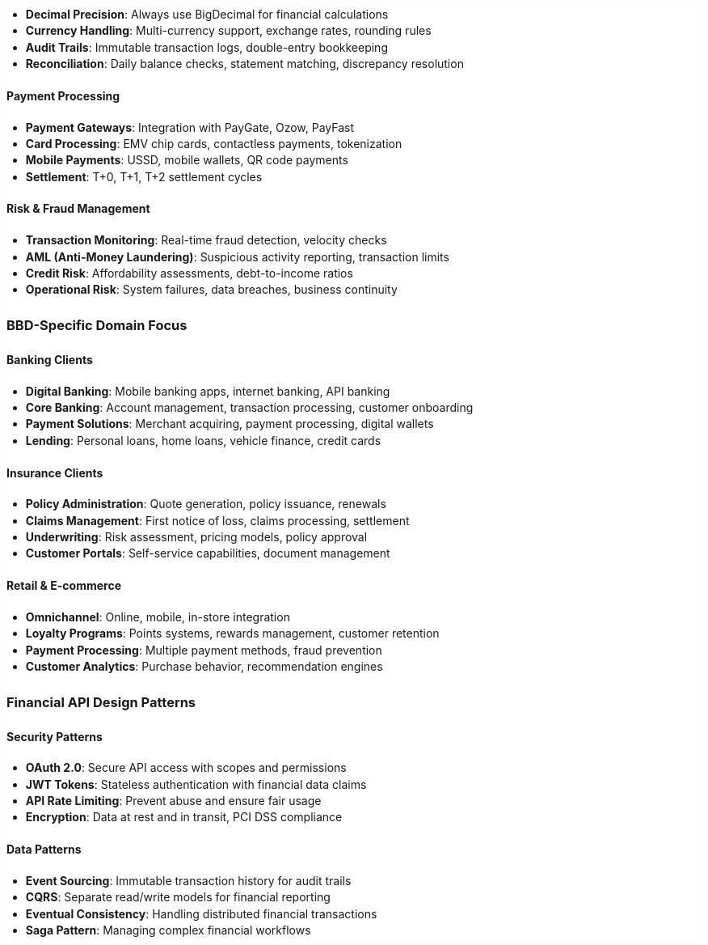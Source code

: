 - **Decimal Precision**: Always use BigDecimal for financial calculations
- **Currency Handling**: Multi-currency support, exchange rates, rounding rules
- **Audit Trails**: Immutable transaction logs, double-entry bookkeeping
- **Reconciliation**: Daily balance checks, statement matching, discrepancy resolution

#### Payment Processing

- **Payment Gateways**: Integration with PayGate, Ozow, PayFast
- **Card Processing**: EMV chip cards, contactless payments, tokenization
- **Mobile Payments**: USSD, mobile wallets, QR code payments
- **Settlement**: T+0, T+1, T+2 settlement cycles

#### Risk & Fraud Management

- **Transaction Monitoring**: Real-time fraud detection, velocity checks
- **AML (Anti-Money Laundering)**: Suspicious activity reporting, transaction limits
- **Credit Risk**: Affordability assessments, debt-to-income ratios
- **Operational Risk**: System failures, data breaches, business continuity

### BBD-Specific Domain Focus

#### Banking Clients

- **Digital Banking**: Mobile banking apps, internet banking, API banking
- **Core Banking**: Account management, transaction processing, customer onboarding
- **Payment Solutions**: Merchant acquiring, payment processing, digital wallets
- **Lending**: Personal loans, home loans, vehicle finance, credit cards

#### Insurance Clients

- **Policy Administration**: Quote generation, policy issuance, renewals
- **Claims Management**: First notice of loss, claims processing, settlement
- **Underwriting**: Risk assessment, pricing models, policy approval
- **Customer Portals**: Self-service capabilities, document management

#### Retail & E-commerce

- **Omnichannel**: Online, mobile, in-store integration
- **Loyalty Programs**: Points systems, rewards management, customer retention
- **Payment Processing**: Multiple payment methods, fraud prevention
- **Customer Analytics**: Purchase behavior, recommendation engines

### Financial API Design Patterns

#### Security Patterns

- **OAuth 2.0**: Secure API access with scopes and permissions
- **JWT Tokens**: Stateless authentication with financial data claims
- **API Rate Limiting**: Prevent abuse and ensure fair usage
- **Encryption**: Data at rest and in transit, PCI DSS compliance

#### Data Patterns

- **Event Sourcing**: Immutable transaction history for audit trails
- **CQRS**: Separate read/write models for financial reporting
- **Eventual Consistency**: Handling distributed financial transactions
- **Saga Pattern**: Managing complex financial workflows
